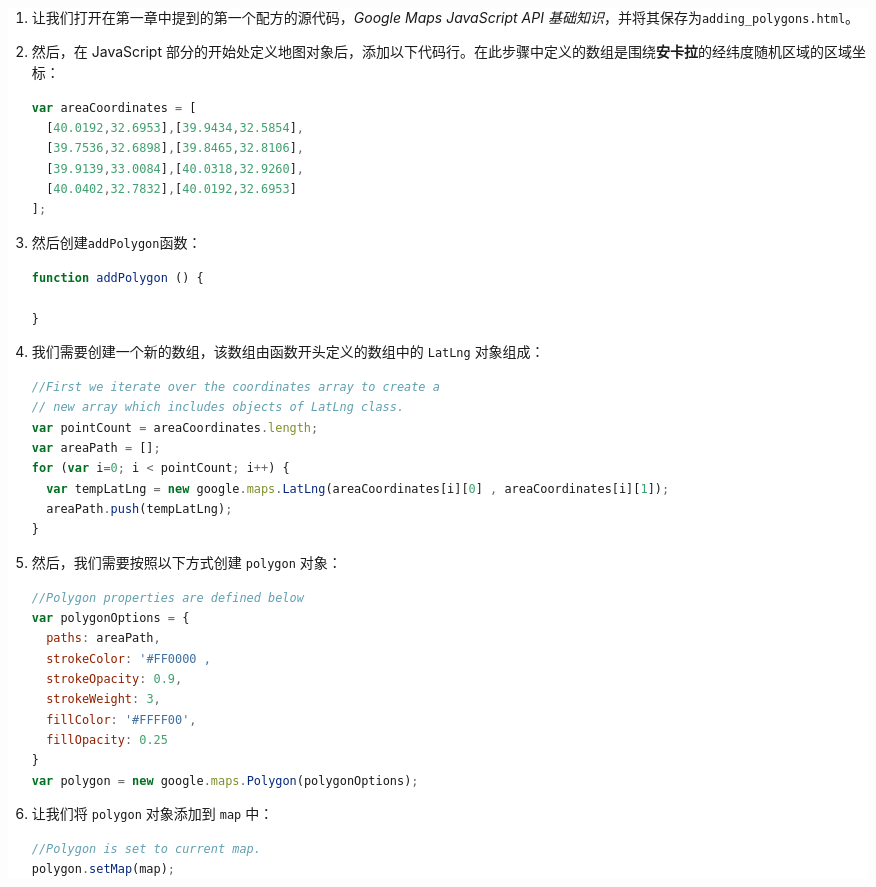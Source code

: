 1.  让我们打开在第一章中提到的第一个配方的源代码，*Google Maps JavaScript API 基础知识*，并将其保存为`adding_polygons.html`。

1.  然后，在 JavaScript 部分的开始处定义地图对象后，添加以下代码行。在此步骤中定义的数组是围绕**安卡拉**的经纬度随机区域的区域坐标：

    ```js
    var areaCoordinates = [
      [40.0192,32.6953],[39.9434,32.5854],
      [39.7536,32.6898],[39.8465,32.8106],
      [39.9139,33.0084],[40.0318,32.9260],
      [40.0402,32.7832],[40.0192,32.6953]
    ];
    ```

1.  然后创建`addPolygon`函数：

    ```js
    function addPolygon () {

    }
    ```

1.  我们需要创建一个新的数组，该数组由函数开头定义的数组中的 `LatLng` 对象组成：

    ```js
    //First we iterate over the coordinates array to create a 
    // new array which includes objects of LatLng class.
    var pointCount = areaCoordinates.length;
    var areaPath = [];
    for (var i=0; i < pointCount; i++) {
      var tempLatLng = new google.maps.LatLng(areaCoordinates[i][0] , areaCoordinates[i][1]);
      areaPath.push(tempLatLng);
    }
    ```

1.  然后，我们需要按照以下方式创建 `polygon` 对象：

    ```js
    //Polygon properties are defined below
    var polygonOptions = {
      paths: areaPath,
      strokeColor: '#FF0000 ,
      strokeOpacity: 0.9,
      strokeWeight: 3,
      fillColor: '#FFFF00',
      fillOpacity: 0.25
    }
    var polygon = new google.maps.Polygon(polygonOptions);
    ```

1.  让我们将 `polygon` 对象添加到 `map` 中：

    ```js
    //Polygon is set to current map.
    polygon.setMap(map);
    ```
